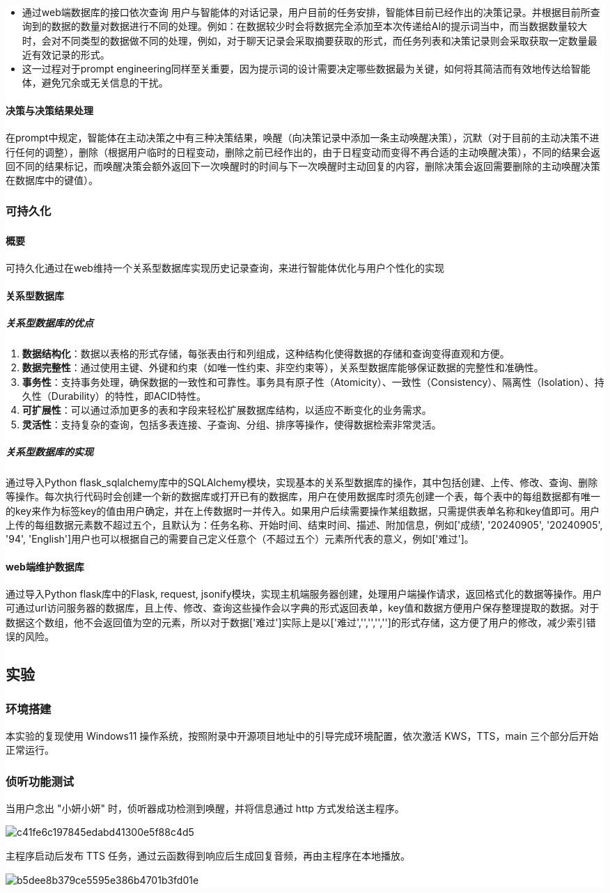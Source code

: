 - 通过web端数据库的接口依次查询 用户与智能体的对话记录，用户目前的任务安排，智能体目前已经作出的决策记录。并根据目前所查询到的数据的数量对数据进行不同的处理。例如：在数据较少时会将数据完全添加至本次传递给AI的提示词当中，而当数据数量较大时，会对不同类型的数据做不同的处理，例如，对于聊天记录会采取摘要获取的形式，而任务列表和决策记录则会采取获取一定数量最近有效记录的形式。
- 这一过程对于prompt engineering同样至关重要，因为提示词的设计需要决定哪些数据最为关键，如何将其简洁而有效地传达给智能体，避免冗余或无关信息的干扰。

#### 决策与决策结果处理

在prompt中规定，智能体在主动决策之中有三种决策结果，唤醒（向决策记录中添加一条主动唤醒决策），沉默（对于目前的主动决策不进行任何的调整），删除（根据用户临时的日程变动，删除之前已经作出的，由于日程变动而变得不再合适的主动唤醒决策），不同的结果会返回不同的结果标记，而唤醒决策会额外返回下一次唤醒时的时间与下一次唤醒时主动回复的内容，删除决策会返回需要删除的主动唤醒决策在数据库中的键值）。

### 可持久化

#### 概要

可持久化通过在web维持一个关系型数据库实现历史记录查询，来进行智能体优化与用户个性化的实现

#### 关系型数据库

##### 关系型数据库的优点

1. **数据结构化**：数据以表格的形式存储，每张表由行和列组成，这种结构化使得数据的存储和查询变得直观和方便。
2. **数据完整性**：通过使用主键、外键和约束（如唯一性约束、非空约束等），关系型数据库能够保证数据的完整性和准确性。
3. **事务性**：支持事务处理，确保数据的一致性和可靠性。事务具有原子性（Atomicity）、一致性（Consistency）、隔离性（Isolation）、持久性（Durability）的特性，即ACID特性。
4. **可扩展性**：可以通过添加更多的表和字段来轻松扩展数据库结构，以适应不断变化的业务需求。
5. **灵活性**：支持复杂的查询，包括多表连接、子查询、分组、排序等操作，使得数据检索非常灵活。

##### 关系型数据库的实现

通过导入Python flask_sqlalchemy库中的SQLAlchemy模块，实现基本的关系型数据库的操作，其中包括创建、上传、修改、查询、删除等操作。每次执行代码时会创建一个新的数据库或打开已有的数据库，用户在使用数据库时须先创建一个表，每个表中的每组数据都有唯一的key来作为标签key的值由用户确定，并在上传数据时一并传入。如果用户后续需要操作某组数据，只需提供表单名称和key值即可。用户上传的每组数据元素数不超过五个，且默认为：任务名称、开始时间、结束时间、描述、附加信息，例如['成绩', '20240905', '20240905', '94', 'English']用户也可以根据自己的需要自己定义任意个（不超过五个）元素所代表的意义，例如['难过']。

#### web端维护数据库

通过导入Python flask库中的Flask, request, jsonify模块，实现主机端服务器创建，处理用户端操作请求，返回格式化的数据等操作。用户可通过url访问服务器的数据库，且上传、修改、查询这些操作会以字典的形式返回表单，key值和数据方便用户保存整理提取的数据。对于数据这个数组，他不会返回值为空的元素，所以对于数据['难过']实际上是以['难过','','','','']的形式存储，这方便了用户的修改，减少索引错误的风险。

## 实验

### 环境搭建

本实验的复现使用 Windows11  操作系统，按照附录中开源项目地址中的引导完成环境配置，依次激活 KWS，TTS，main 三个部分后开始正常运行。

### 侦听功能测试

当用户念出 "小妍小妍" 时，侦听器成功检测到唤醒，并将信息通过 http 方式发给送主程序。

![c41fe6c197845edabd41300e5f88c4d5](https://raw.githubusercontent.com/huan-yp/image_space/master/img/202412301328071.jpg)

主程序启动后发布 TTS 任务，通过云函数得到响应后生成回复音频，再由主程序在本地播放。

![b5dee8b379ce5595e386b4701b3fd01e](https://raw.githubusercontent.com/huan-yp/image_space/master/img/202412301330315.jpg)
